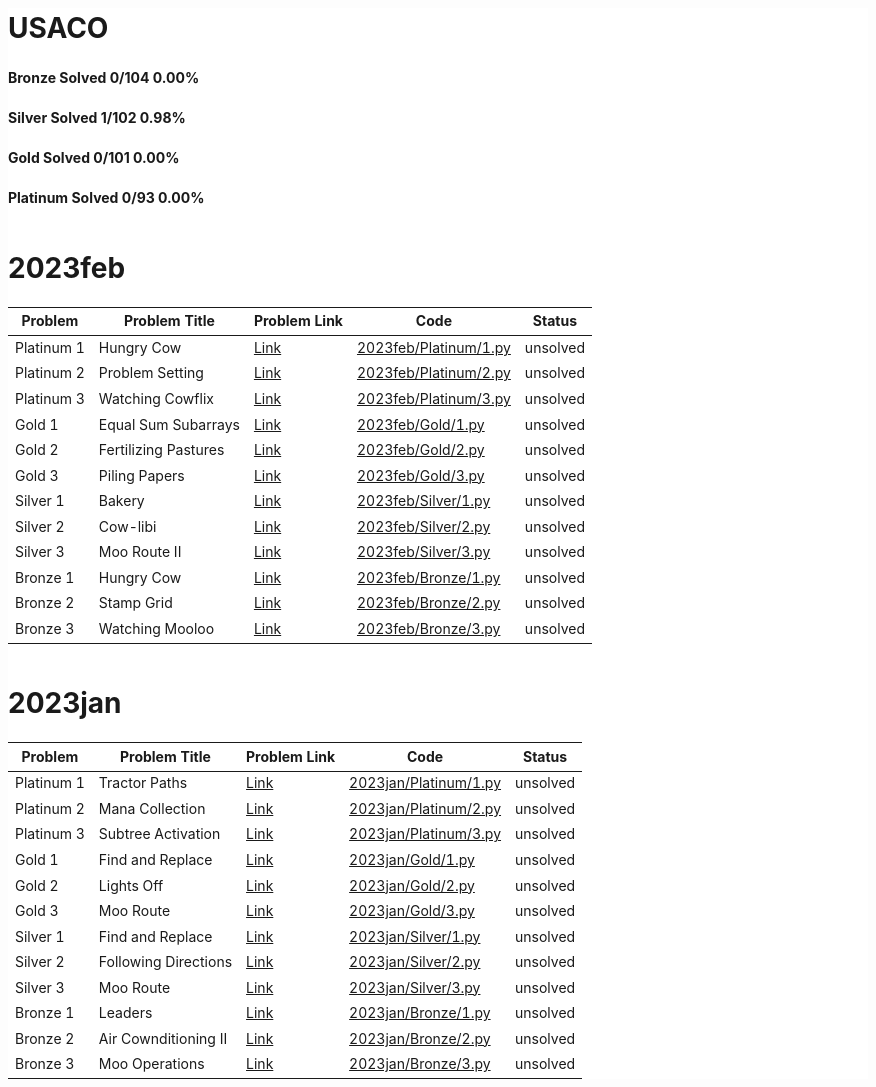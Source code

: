 # USACO
#### Bronze Solved 0/104 0.00%
#### Silver Solved 1/102 0.98%
#### Gold Solved 0/101 0.00%
#### Platinum Solved 0/93 0.00%
# 2023feb

| Problem | Problem Title | Problem Link | Code | Status |
|---------|---------------|--------------|------|--------|
| Platinum 1 | Hungry Cow | [Link](http://www.usaco.org/index.php?page=viewproblem2&cpid=1308) | [2023feb/Platinum/1.py](2023feb/Platinum/1.py) | unsolved |
| Platinum 2 | Problem Setting | [Link](http://www.usaco.org/index.php?page=viewproblem2&cpid=1309) | [2023feb/Platinum/2.py](2023feb/Platinum/2.py) | unsolved |
| Platinum 3 | Watching Cowflix | [Link](http://www.usaco.org/index.php?page=viewproblem2&cpid=1310) | [2023feb/Platinum/3.py](2023feb/Platinum/3.py) | unsolved |
| Gold 1 | Equal Sum Subarrays | [Link](http://www.usaco.org/index.php?page=viewproblem2&cpid=1305) | [2023feb/Gold/1.py](2023feb/Gold/1.py) | unsolved |
| Gold 2 | Fertilizing Pastures | [Link](http://www.usaco.org/index.php?page=viewproblem2&cpid=1306) | [2023feb/Gold/2.py](2023feb/Gold/2.py) | unsolved |
| Gold 3 | Piling Papers | [Link](http://www.usaco.org/index.php?page=viewproblem2&cpid=1307) | [2023feb/Gold/3.py](2023feb/Gold/3.py) | unsolved |
| Silver 1 | Bakery | [Link](http://www.usaco.org/index.php?page=viewproblem2&cpid=1302) | [2023feb/Silver/1.py](2023feb/Silver/1.py) | unsolved |
| Silver 2 | Cow-libi | [Link](http://www.usaco.org/index.php?page=viewproblem2&cpid=1303) | [2023feb/Silver/2.py](2023feb/Silver/2.py) | unsolved |
| Silver 3 | Moo Route II | [Link](http://www.usaco.org/index.php?page=viewproblem2&cpid=1304) | [2023feb/Silver/3.py](2023feb/Silver/3.py) | unsolved |
| Bronze 1 | Hungry Cow | [Link](http://www.usaco.org/index.php?page=viewproblem2&cpid=1299) | [2023feb/Bronze/1.py](2023feb/Bronze/1.py) | unsolved |
| Bronze 2 | Stamp Grid | [Link](http://www.usaco.org/index.php?page=viewproblem2&cpid=1300) | [2023feb/Bronze/2.py](2023feb/Bronze/2.py) | unsolved |
| Bronze 3 | Watching Mooloo | [Link](http://www.usaco.org/index.php?page=viewproblem2&cpid=1301) | [2023feb/Bronze/3.py](2023feb/Bronze/3.py) | unsolved |

# 2023jan

| Problem | Problem Title | Problem Link | Code | Status |
|---------|---------------|--------------|------|--------|
| Platinum 1 | Tractor Paths | [Link](http://www.usaco.org/index.php?page=viewproblem2&cpid=1284) | [2023jan/Platinum/1.py](2023jan/Platinum/1.py) | unsolved |
| Platinum 2 | Mana Collection | [Link](http://www.usaco.org/index.php?page=viewproblem2&cpid=1285) | [2023jan/Platinum/2.py](2023jan/Platinum/2.py) | unsolved |
| Platinum 3 | Subtree Activation | [Link](http://www.usaco.org/index.php?page=viewproblem2&cpid=1286) | [2023jan/Platinum/3.py](2023jan/Platinum/3.py) | unsolved |
| Gold 1 | Find and Replace | [Link](http://www.usaco.org/index.php?page=viewproblem2&cpid=1281) | [2023jan/Gold/1.py](2023jan/Gold/1.py) | unsolved |
| Gold 2 | Lights Off | [Link](http://www.usaco.org/index.php?page=viewproblem2&cpid=1282) | [2023jan/Gold/2.py](2023jan/Gold/2.py) | unsolved |
| Gold 3 | Moo Route | [Link](http://www.usaco.org/index.php?page=viewproblem2&cpid=1283) | [2023jan/Gold/3.py](2023jan/Gold/3.py) | unsolved |
| Silver 1 | Find and Replace | [Link](http://www.usaco.org/index.php?page=viewproblem2&cpid=1278) | [2023jan/Silver/1.py](2023jan/Silver/1.py) | unsolved |
| Silver 2 | Following Directions | [Link](http://www.usaco.org/index.php?page=viewproblem2&cpid=1279) | [2023jan/Silver/2.py](2023jan/Silver/2.py) | unsolved |
| Silver 3 | Moo Route | [Link](http://www.usaco.org/index.php?page=viewproblem2&cpid=1280) | [2023jan/Silver/3.py](2023jan/Silver/3.py) | unsolved |
| Bronze 1 | Leaders | [Link](http://www.usaco.org/index.php?page=viewproblem2&cpid=1275) | [2023jan/Bronze/1.py](2023jan/Bronze/1.py) | unsolved |
| Bronze 2 | Air Cownditioning II | [Link](http://www.usaco.org/index.php?page=viewproblem2&cpid=1276) | [2023jan/Bronze/2.py](2023jan/Bronze/2.py) | unsolved |
| Bronze 3 | Moo Operations | [Link](http://www.usaco.org/index.php?page=viewproblem2&cpid=1277) | [2023jan/Bronze/3.py](2023jan/Bronze/3.py) | unsolved |

